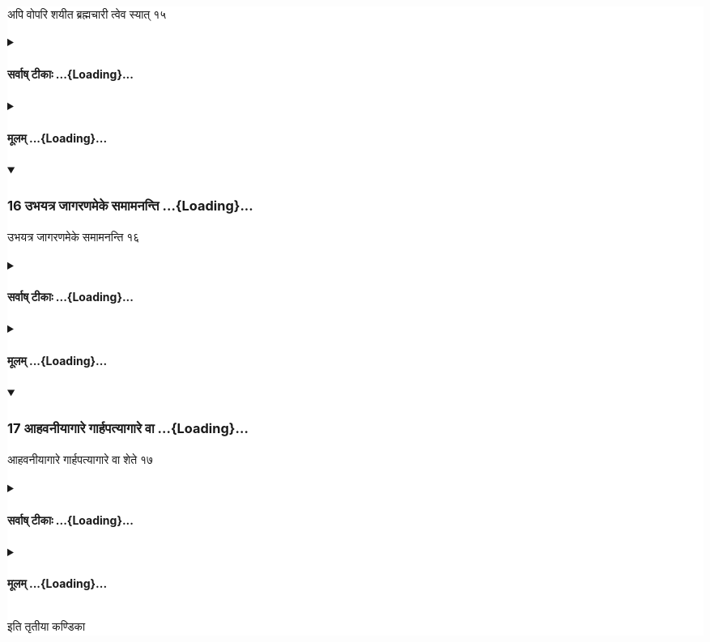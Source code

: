 अपि वोपरि शयीत ब्रह्मचारी त्वेव स्यात् १५
</details>
</div>
<div class="js_include collapsed" newlevelforh1="4" title="सर्वाष् टीकाः" unfilled url="/vedAH_yajuH/taittirIyam/sUtram/ApastambaH/shrautam/sarvASh_TIkAH/04/03/15_api_vopari_shayIta.md">
<details><summary><h4>सर्वाष् टीकाः ...{Loading}...</h4></summary></details>
</div>
<div class="js_include collapsed" newlevelforh1="4" title="मूलम्" unfilled url="/vedAH_yajuH/taittirIyam/sUtram/ApastambaH/shrautam/mUlam/04/03/15_api_vopari_shayIta.md">
<details><summary><h4>मूलम् ...{Loading}...</h4></summary></details>
</div>
<div class="js_include" includetitle="true" newlevelforh1="3" unfilled url="/vedAH_yajuH/taittirIyam/sUtram/ApastambaH/shrautam/vishvAsa-prastutiH/04/03/16_ubhayatra_jAgaraNameke_samAmananti.md">
<details open><summary><h3>16 उभयत्र जागरणमेके समामनन्ति ...{Loading}...</h3></summary>

उभयत्र जागरणमेके समामनन्ति १६
</details>
</div>
<div class="js_include collapsed" newlevelforh1="4" title="सर्वाष् टीकाः" unfilled url="/vedAH_yajuH/taittirIyam/sUtram/ApastambaH/shrautam/sarvASh_TIkAH/04/03/16_ubhayatra_jAgaraNameke_samAmananti.md">
<details><summary><h4>सर्वाष् टीकाः ...{Loading}...</h4></summary></details>
</div>
<div class="js_include collapsed" newlevelforh1="4" title="मूलम्" unfilled url="/vedAH_yajuH/taittirIyam/sUtram/ApastambaH/shrautam/mUlam/04/03/16_ubhayatra_jAgaraNameke_samAmananti.md">
<details><summary><h4>मूलम् ...{Loading}...</h4></summary></details>
</div>
<div class="js_include" includetitle="true" newlevelforh1="3" unfilled url="/vedAH_yajuH/taittirIyam/sUtram/ApastambaH/shrautam/vishvAsa-prastutiH/04/03/17_AhavanIyAgAre_gArhapatyAgAre_vA.md">
<details open><summary><h3>17 आहवनीयागारे गार्हपत्यागारे वा ...{Loading}...</h3></summary>

आहवनीयागारे गार्हपत्यागारे वा शेते १७
</details>
</div>
<div class="js_include collapsed" newlevelforh1="4" title="सर्वाष् टीकाः" unfilled url="/vedAH_yajuH/taittirIyam/sUtram/ApastambaH/shrautam/sarvASh_TIkAH/04/03/17_AhavanIyAgAre_gArhapatyAgAre_vA.md">
<details><summary><h4>सर्वाष् टीकाः ...{Loading}...</h4></summary></details>
</div>
<div class="js_include collapsed" newlevelforh1="4" title="मूलम्" unfilled url="/vedAH_yajuH/taittirIyam/sUtram/ApastambaH/shrautam/mUlam/04/03/17_AhavanIyAgAre_gArhapatyAgAre_vA.md">
<details><summary><h4>मूलम् ...{Loading}...</h4></summary></details>
</div>

  
इति तृतीया कण्डिका 
